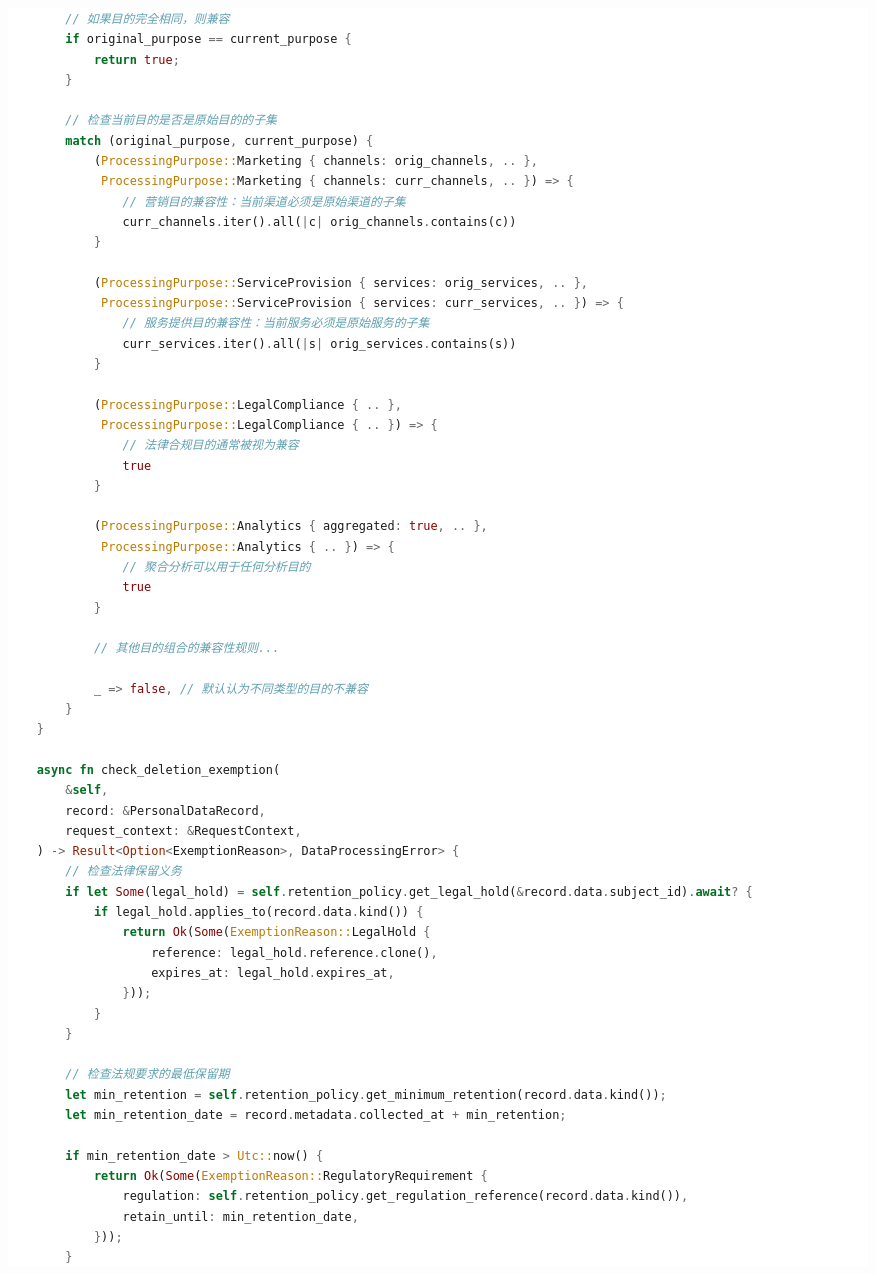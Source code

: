```rust
        // 如果目的完全相同，则兼容
        if original_purpose == current_purpose {
            return true;
        }
        
        // 检查当前目的是否是原始目的的子集
        match (original_purpose, current_purpose) {
            (ProcessingPurpose::Marketing { channels: orig_channels, .. }, 
             ProcessingPurpose::Marketing { channels: curr_channels, .. }) => {
                // 营销目的兼容性：当前渠道必须是原始渠道的子集
                curr_channels.iter().all(|c| orig_channels.contains(c))
            }
            
            (ProcessingPurpose::ServiceProvision { services: orig_services, .. },
             ProcessingPurpose::ServiceProvision { services: curr_services, .. }) => {
                // 服务提供目的兼容性：当前服务必须是原始服务的子集
                curr_services.iter().all(|s| orig_services.contains(s))
            }
            
            (ProcessingPurpose::LegalCompliance { .. }, 
             ProcessingPurpose::LegalCompliance { .. }) => {
                // 法律合规目的通常被视为兼容
                true
            }
            
            (ProcessingPurpose::Analytics { aggregated: true, .. },
             ProcessingPurpose::Analytics { .. }) => {
                // 聚合分析可以用于任何分析目的
                true
            }
            
            // 其他目的组合的兼容性规则...
            
            _ => false, // 默认认为不同类型的目的不兼容
        }
    }
    
    async fn check_deletion_exemption(
        &self,
        record: &PersonalDataRecord,
        request_context: &RequestContext,
    ) -> Result<Option<ExemptionReason>, DataProcessingError> {
        // 检查法律保留义务
        if let Some(legal_hold) = self.retention_policy.get_legal_hold(&record.data.subject_id).await? {
            if legal_hold.applies_to(record.data.kind()) {
                return Ok(Some(ExemptionReason::LegalHold {
                    reference: legal_hold.reference.clone(),
                    expires_at: legal_hold.expires_at,
                }));
            }
        }
        
        // 检查法规要求的最低保留期
        let min_retention = self.retention_policy.get_minimum_retention(record.data.kind());
        let min_retention_date = record.metadata.collected_at + min_retention;
        
        if min_retention_date > Utc::now() {
            return Ok(Some(ExemptionReason::RegulatoryRequirement {
                regulation: self.retention_policy.get_regulation_reference(record.data.kind()),
                retain_until: min_retention_date,
            }));
        }
```